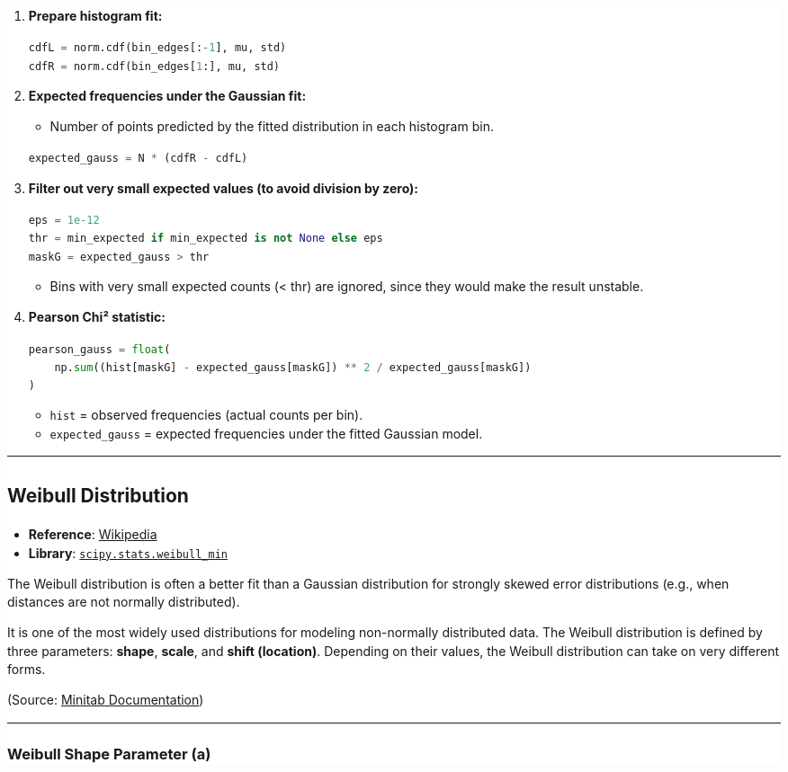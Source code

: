 1. **Prepare histogram fit:**

   ```python
   cdfL = norm.cdf(bin_edges[:-1], mu, std)
   cdfR = norm.cdf(bin_edges[1:], mu, std)
   ```

2. **Expected frequencies under the Gaussian fit:**

   * Number of points predicted by the fitted distribution in each histogram bin.

   ```python
   expected_gauss = N * (cdfR - cdfL)
   ```

3. **Filter out very small expected values (to avoid division by zero):**

   ```python
   eps = 1e-12
   thr = min_expected if min_expected is not None else eps
   maskG = expected_gauss > thr
   ```

   * Bins with very small expected counts (< thr) are ignored, since they would make the result unstable.

4. **Pearson Chi² statistic:**

   ```python
   pearson_gauss = float(
       np.sum((hist[maskG] - expected_gauss[maskG]) ** 2 / expected_gauss[maskG])
   )
   ```

   * `hist` = observed frequencies (actual counts per bin).
   * `expected_gauss` = expected frequencies under the fitted Gaussian model.

---

## Weibull Distribution

* **Reference**: [Wikipedia](https://en.wikipedia.org/wiki/Weibull_distribution)
* **Library**: [`scipy.stats.weibull_min`](https://docs.scipy.org/doc/scipy/reference/generated/scipy.stats.weibull_min.html)

The Weibull distribution is often a better fit than a Gaussian distribution for strongly skewed error distributions (e.g., when distances are not normally distributed).

It is one of the most widely used distributions for modeling non-normally distributed data. The Weibull distribution is defined by three parameters: **shape**, **scale**, and **shift (location)**. Depending on their values, the Weibull distribution can take on very different forms.

(Source: [Minitab Documentation](https://support.minitab.com/de-de/minitab/help-and-how-to/quality-and-process-improvement/capability-analysis/supporting-topics/distributions-and-transformations-for-nonnormal-data/why-is-weibull-the-default-distribution/))

---

### Weibull Shape Parameter (a)
